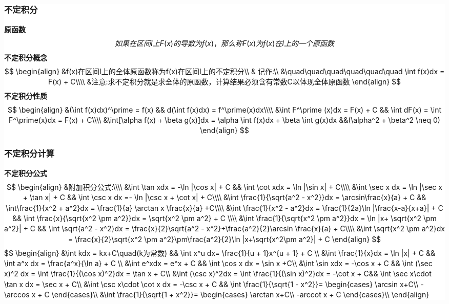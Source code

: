 ### 不定积分

**原函数**
$$
如果在区间I上F(x)的导数为f(x)，那么称F(x)为f(x)在I上的一个原函数
$$
**不定积分概念**
$$
\begin{align}
	&f(x)在区间I上的全体原函数称为f(x)在区间I上的不定积分\\
	& 记作:\\
	&\quad\quad\quad\quad\quad\quad \int f(x)dx = F(x) + C\\\\
	&注意:求不定积分就是求全体的原函数，计算结果必须含有常数C以体现全体原函数
\end{align}
$$
**不定积分性质**
$$
\begin{align}
	&(\int f(x)dx)^\prime = f(x) && d(\int f(x)dx) = f^\prime(x)dx\\\\
	&\int F^\prime (x)dx = F(x) + C && \int dF(x) = \int F^\prime(x)dx = F(x) + C\\\\
	&\int[\alpha f(x) + \beta g(x)]dx = \alpha \int f(x)dx + \beta \int g(x)dx &&(\alpha^2 + \beta^2 \neq 0)
\end{align}
$$

### 不定积分计算

**不定积分公式**
$$
\begin{align}
	&附加积分公式:\\\\
	&\int \tan xdx = -\ln |\cos x| + C && \int \cot xdx = \ln |\sin x| + C\\\\
	&\int \sec x dx = \ln |\sec x + \tan x| + C && \int \csc x dx =- \ln |\csc x + \cot x| + C\\\\
	&\int \frac{1}{\sqrt{a^2 - x^2}}dx = \arcsin\frac{x}{a} + C &&
	\int\frac{1}{x^2 + a^2}dx = \frac{1}{a} \arctan x \frac{x}{a} +C\\\\
	&\int \frac{1}{x^2 - a^2}dx = \frac{1}{2a}\ln |\frac{x-a}{x+a}| + C &&
	\int \frac{x}{\sqrt{x^2 \pm a^2}}dx = \sqrt{x^2 \pm a^2} + C \\\\
	&\int \frac{1}{\sqrt{x^2 \pm a^2}}dx = \ln |x+ \sqrt{x^2 \pm a^2}| + C &&
	\int \sqrt{a^2 - x^2}dx = \frac{x}{2}\sqrt{a^2 - x^2}+\frac{a^2}{2}\arcsin \frac{x}{a} + C\\\\
	&\int \sqrt{x^2 \pm a^2}dx =  \frac{x}{2}\sqrt{x^2 \pm a^2}\pm\frac{a^2}{2}\ln |x+\sqrt{x^2\pm a^2}| + C
\end{align}
$$
$$
\begin{align}
	&\int kdx = kx+C\quad(k为常数) && \int x^u dx= \frac{1}{u + 1}x^{u + 1} + C \\\\
	&\int \frac{1}{x}dx = \ln |x| + C && \int a^x dx = \frac{a^x}{\ln a} + C \\\\
	&\int e^xdx = e^x + C && \int \cos x dx = \sin x +C\\\\
	&\int \sin xdx = -\cos x + C && \int (\sec x)^2 dx = \int \frac{1}{(\cos x)^2}dx = \tan x + C\\\\
	&\int (\csc x)^2dx = \int \frac{1}{(\sin x)^2}dx = -\cot x + C&& \int \sec x\cdot \tan x dx = \sec x + C\\\\
	&\int \csc x\cdot \cot x dx = -\csc x + C &&
	\int \frac{1}{\sqrt{1 - x^2}}=
	\begin{cases}
		\arcsin x+C\\\\
		-\arccos x + C
	\end{cases}\\\\
	&\int \frac{1}{\sqrt{1 + x^2}}=
	\begin{cases}
		\arctan x+C\\\\
		-arccot x + C
	\end{cases}\\\\
\end{align}